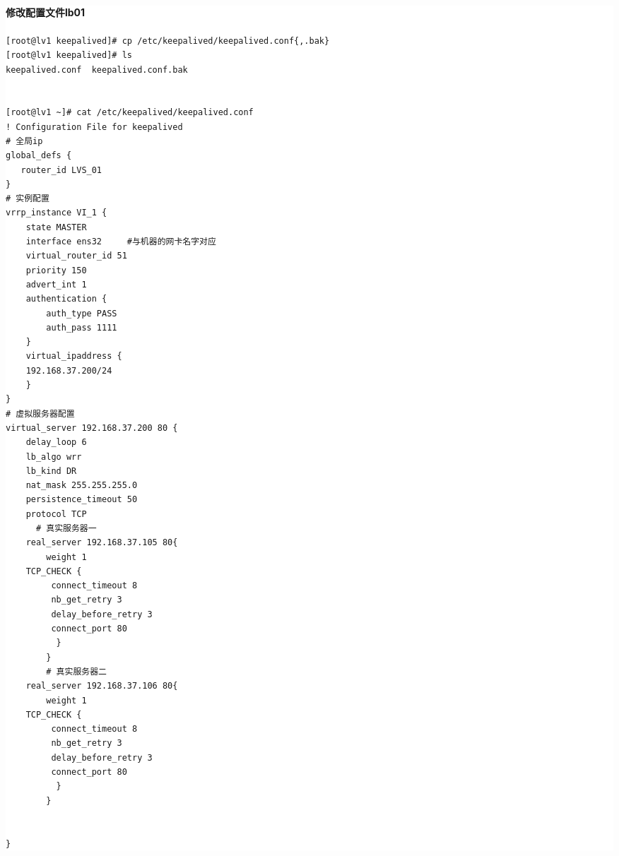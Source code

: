 



#### 修改配置文件lb01

```shell
[root@lv1 keepalived]# cp /etc/keepalived/keepalived.conf{,.bak} 
[root@lv1 keepalived]# ls
keepalived.conf  keepalived.conf.bak


[root@lv1 ~]# cat /etc/keepalived/keepalived.conf
! Configuration File for keepalived
# 全局ip
global_defs {
   router_id LVS_01
}
# 实例配置
vrrp_instance VI_1 {
    state MASTER
    interface ens32     #与机器的网卡名字对应
    virtual_router_id 51
    priority 150
    advert_int 1
    authentication {
        auth_type PASS
        auth_pass 1111
    }
    virtual_ipaddress {
    192.168.37.200/24
    }
}
# 虚拟服务器配置
virtual_server 192.168.37.200 80 {
    delay_loop 6
    lb_algo wrr
    lb_kind DR
    nat_mask 255.255.255.0
    persistence_timeout 50
    protocol TCP
      # 真实服务器一
    real_server 192.168.37.105 80{
        weight 1
    TCP_CHECK {
         connect_timeout 8
         nb_get_retry 3
         delay_before_retry 3
         connect_port 80
          }
        }
        # 真实服务器二
    real_server 192.168.37.106 80{
        weight 1
    TCP_CHECK {
         connect_timeout 8
         nb_get_retry 3
         delay_before_retry 3
         connect_port 80
          }
        }


}
```
